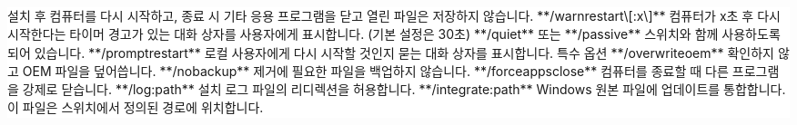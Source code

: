 <td style="border:1px solid black;">
설치 후 컴퓨터를 다시 시작하고, 종료 시 기타 응용 프로그램을 닫고 열린 파일은 저장하지 않습니다.
</td>
</tr>
<tr class="alternateRow">
<td style="border:1px solid black;">
**/warnrestart\[:x\]**
</td>
<td style="border:1px solid black;">
컴퓨터가 x초 후 다시 시작한다는 타이머 경고가 있는 대화 상자를 사용자에게 표시합니다. (기본 설정은 30초) **/quiet** 또는 **/passive** 스위치와 함께 사용하도록 되어 있습니다.
</td>
</tr>
<tr>
<td style="border:1px solid black;">
**/promptrestart**
</td>
<td style="border:1px solid black;">
로컬 사용자에게 다시 시작할 것인지 묻는 대화 상자를 표시합니다.
</td>
</tr>
<tr>
<th colspan="2">
특수 옵션
</th>
</tr>
<tr class="alternateRow">
<td style="border:1px solid black;">
**/overwriteoem**
</td>
<td style="border:1px solid black;">
확인하지 않고 OEM 파일을 덮어씁니다.
</td>
</tr>
<tr>
<td style="border:1px solid black;">
**/nobackup**
</td>
<td style="border:1px solid black;">
제거에 필요한 파일을 백업하지 않습니다.
</td>
</tr>
<tr class="alternateRow">
<td style="border:1px solid black;">
**/forceappsclose**
</td>
<td style="border:1px solid black;">
컴퓨터를 종료할 때 다른 프로그램을 강제로 닫습니다.
</td>
</tr>
<tr>
<td style="border:1px solid black;">
**/log:path**
</td>
<td style="border:1px solid black;">
설치 로그 파일의 리디렉션을 허용합니다.
</td>
</tr>
<tr class="alternateRow">
<td style="border:1px solid black;">
**/integrate:path**
</td>
<td style="border:1px solid black;">
Windows 원본 파일에 업데이트를 통합합니다. 이 파일은 스위치에서 정의된 경로에 위치합니다.